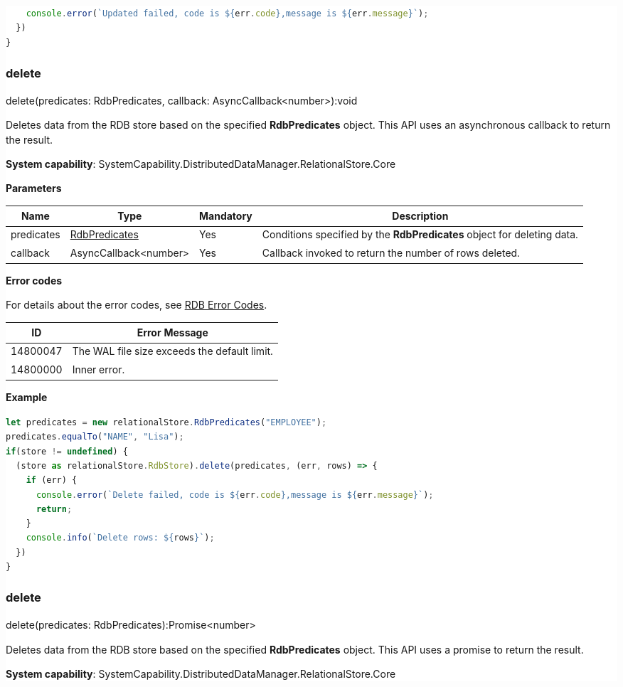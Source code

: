 ```ts
    console.error(`Updated failed, code is ${err.code},message is ${err.message}`);
  })
}
```

### delete

delete(predicates: RdbPredicates, callback: AsyncCallback&lt;number&gt;):void

Deletes data from the RDB store based on the specified **RdbPredicates** object. This API uses an asynchronous callback to return the result.

**System capability**: SystemCapability.DistributedDataManager.RelationalStore.Core

**Parameters**

| Name    | Type                                | Mandatory| Description                                     |
| ---------- | ------------------------------------ | ---- | ----------------------------------------- |
| predicates | [RdbPredicates](#rdbpredicates) | Yes  | Conditions specified by the **RdbPredicates** object for deleting data.|
| callback   | AsyncCallback&lt;number&gt;          | Yes  | Callback invoked to return the number of rows deleted. |

**Error codes**

For details about the error codes, see [RDB Error Codes](../errorcodes/errorcode-data-rdb.md).

| **ID**| **Error Message**                                |
| ------------ | -------------------------------------------- |
| 14800047     | The WAL file size exceeds the default limit. |
| 14800000     | Inner error.                                 |

**Example**

```ts
let predicates = new relationalStore.RdbPredicates("EMPLOYEE");
predicates.equalTo("NAME", "Lisa");
if(store != undefined) {
  (store as relationalStore.RdbStore).delete(predicates, (err, rows) => {
    if (err) {
      console.error(`Delete failed, code is ${err.code},message is ${err.message}`);
      return;
    }
    console.info(`Delete rows: ${rows}`);
  })
}
```

### delete

delete(predicates: RdbPredicates):Promise&lt;number&gt;

Deletes data from the RDB store based on the specified **RdbPredicates** object. This API uses a promise to return the result.

**System capability**: SystemCapability.DistributedDataManager.RelationalStore.Core
